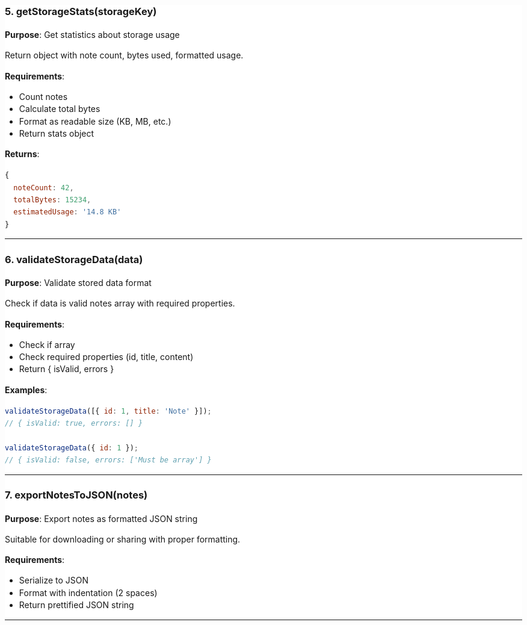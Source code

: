 
### 5. getStorageStats(storageKey)

**Purpose**: Get statistics about storage usage

Return object with note count, bytes used, formatted usage.

**Requirements**:
- Count notes
- Calculate total bytes
- Format as readable size (KB, MB, etc.)
- Return stats object

**Returns**:
```javascript
{
  noteCount: 42,
  totalBytes: 15234,
  estimatedUsage: '14.8 KB'
}
```

---

### 6. validateStorageData(data)

**Purpose**: Validate stored data format

Check if data is valid notes array with required properties.

**Requirements**:
- Check if array
- Check required properties (id, title, content)
- Return { isValid, errors }

**Examples**:
```javascript
validateStorageData([{ id: 1, title: 'Note' }]);
// { isValid: true, errors: [] }

validateStorageData({ id: 1 });
// { isValid: false, errors: ['Must be array'] }
```

---

### 7. exportNotesToJSON(notes)

**Purpose**: Export notes as formatted JSON string

Suitable for downloading or sharing with proper formatting.

**Requirements**:
- Serialize to JSON
- Format with indentation (2 spaces)
- Return prettified JSON string

---